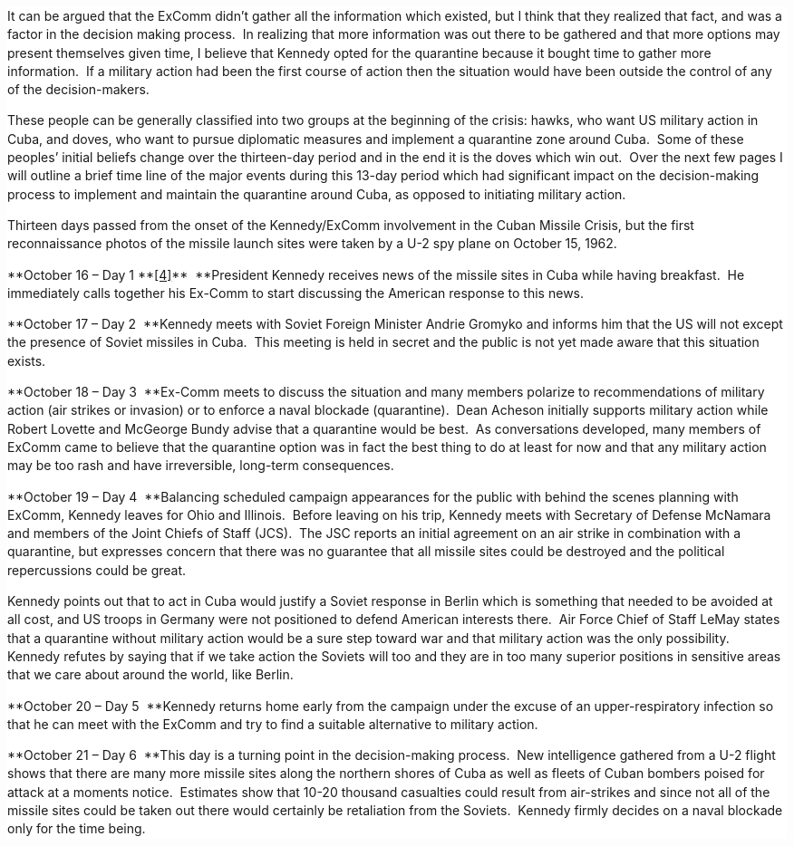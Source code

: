 It can be argued that the ExComm didn’t gather all the information which existed, but I think that they realized that fact, and was a factor in the decision making process.  In realizing that more information was out there to be gathered and that more options may present themselves given time, I believe that Kennedy opted for the quarantine because it bought time to gather more information.  If a military action had been the first course of action then the situation would have been outside the control of any of the decision-makers.

These people can be generally classified into two groups at the beginning of the crisis: hawks, who want US military action in Cuba, and doves, who want to pursue diplomatic measures and implement a quarantine zone around Cuba.  Some of these peoples’ initial beliefs change over the thirteen-day period and in the end it is the doves which win out.  Over the next few pages I will outline a brief time line of the major events during this 13-day period which had significant impact on the decision-making process to implement and maintain the quarantine around Cuba, as opposed to initiating military action.

Thirteen days passed from the onset of the Kennedy/ExComm involvement in the Cuban Missile Crisis, but the first reconnaissance photos of the missile launch sites were taken by a U-2 spy plane on October 15, 1962.

**October 16 – Day 1 **[[4]](https://www.judsonlmoore.com/the-decision-that-saved-the-world-an-analysis-of-the/#_ftn4)\*\*  \*\*President Kennedy receives news of the missile sites in Cuba while having breakfast.  He immediately calls together his Ex-Comm to start discussing the American response to this news.

**October 17 – Day 2  **Kennedy meets with Soviet Foreign Minister Andrie Gromyko and informs him that the US will not except the presence of Soviet missiles in Cuba.  This meeting is held in secret and the public is not yet made aware that this situation exists.

**October 18 – Day 3  **Ex-Comm meets to discuss the situation and many members polarize to recommendations of military action (air strikes or invasion) or to enforce a naval blockade (quarantine).  Dean Acheson initially supports military action while Robert Lovette and McGeorge Bundy advise that a quarantine would be best.  As conversations developed, many members of ExComm came to believe that the quarantine option was in fact the best thing to do at least for now and that any military action may be too rash and have irreversible, long-term consequences.

**October 19 – Day 4  **Balancing scheduled campaign appearances for the public with behind the scenes planning with ExComm, Kennedy leaves for Ohio and Illinois.  Before leaving on his trip, Kennedy meets with Secretary of Defense McNamara and members of the Joint Chiefs of Staff (JCS).  The JSC reports an initial agreement on an air strike in combination with a quarantine, but expresses concern that there was no guarantee that all missile sites could be destroyed and the political repercussions could be great.

Kennedy points out that to act in Cuba would justify a Soviet response in Berlin which is something that needed to be avoided at all cost, and US troops in Germany were not positioned to defend American interests there.  Air Force Chief of Staff LeMay states that a quarantine without military action would be a sure step toward war and that military action was the only possibility.  Kennedy refutes by saying that if we take action the Soviets will too and they are in too many superior positions in sensitive areas that we care about around the world, like Berlin.

**October 20 – Day 5  **Kennedy returns home early from the campaign under the excuse of an upper-respiratory infection so that he can meet with the ExComm and try to find a suitable alternative to military action.

**October 21 – Day 6  **This day is a turning point in the decision-making process.  New intelligence gathered from a U-2 flight shows that there are many more missile sites along the northern shores of Cuba as well as fleets of Cuban bombers poised for attack at a moments notice.  Estimates show that 10-20 thousand casualties could result from air-strikes and since not all of the missile sites could be taken out there would certainly be retaliation from the Soviets.  Kennedy firmly decides on a naval blockade only for the time being.
